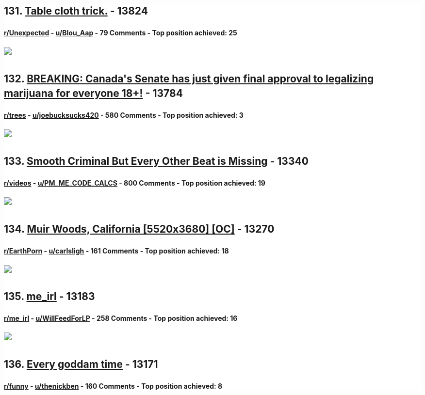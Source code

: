 ## 131. [Table cloth trick.](http://reddit.com/r/Unexpected/comments/8pafbt/table_cloth_trick/) - 13824
#### [r/Unexpected](http://reddit.com/r/Unexpected) - [u/Blou_Aap](http://reddit.com/u/Blou_Aap) - 79 Comments - Top position achieved: 25

<a href="https://i.imgur.com/XwCXZ0z.gif"><img src="https://b.thumbs.redditmedia.com/Gy--kjLgdSEGNKsGQSz3XSSUgVqZhYRE6kpWrQ8zwAc.jpg"></img></a>

## 132. [BREAKING: Canada's Senate has just given final approval to legalizing marijuana for everyone 18+!](http://reddit.com/r/trees/comments/8pfkpu/breaking_canadas_senate_has_just_given_final/) - 13784
#### [r/trees](http://reddit.com/r/trees) - [u/joebucksucks420](http://reddit.com/u/joebucksucks420) - 580 Comments - Top position achieved: 3

<a href="https://themarijuanaherald.com/news/canada-legalizes-marijuana-for-those-18-and-older/"><img src="https://b.thumbs.redditmedia.com/lmaBqxnW-s89E9D5wmGy0ayBPpKUYZQsm-EVTQwZmjg.jpg"></img></a>

## 133. [Smooth Criminal But Every Other Beat is Missing](http://reddit.com/r/videos/comments/8p5vf8/smooth_criminal_but_every_other_beat_is_missing/) - 13340
#### [r/videos](http://reddit.com/r/videos) - [u/PM_ME_CODE_CALCS](http://reddit.com/u/PM_ME_CODE_CALCS) - 800 Comments - Top position achieved: 19

<a href="https://www.youtube.com/watch?v=jLvDnRU_ajk"><img src="https://b.thumbs.redditmedia.com/U9ArqFsUwXIq5Bxh3h6M8VdbMksTNjM2dAYcN-DvCQA.jpg"></img></a>

## 134. [Muir Woods, California [5520x3680] [OC]](http://reddit.com/r/EarthPorn/comments/8p5vqs/muir_woods_california_5520x3680_oc/) - 13270
#### [r/EarthPorn](http://reddit.com/r/EarthPorn) - [u/carlsligh](http://reddit.com/u/carlsligh) - 161 Comments - Top position achieved: 18

<a href="https://i.redd.it/37kb0ocy2h211.jpg"><img src="https://b.thumbs.redditmedia.com/nsIXAEkEOxoNzX_6afBuewKQOavGXsv43SoB7ZFOMzk.jpg"></img></a>

## 135. [me_irl](http://reddit.com/r/me_irl/comments/8p8rf9/me_irl/) - 13183
#### [r/me_irl](http://reddit.com/r/me_irl) - [u/WillFeedForLP](http://reddit.com/u/WillFeedForLP) - 258 Comments - Top position achieved: 16

<a href="https://i.redd.it/xx76jdldmj211.jpg"><img src="https://b.thumbs.redditmedia.com/oVjp3noMZPiHE00Jr8mhpWgO5kTV3iWqhNwYNHW96WQ.jpg"></img></a>

## 136. [Every goddam time](http://reddit.com/r/funny/comments/8p67kh/every_goddam_time/) - 13171
#### [r/funny](http://reddit.com/r/funny) - [u/thenickben](http://reddit.com/u/thenickben) - 160 Comments - Top position achieved: 8
